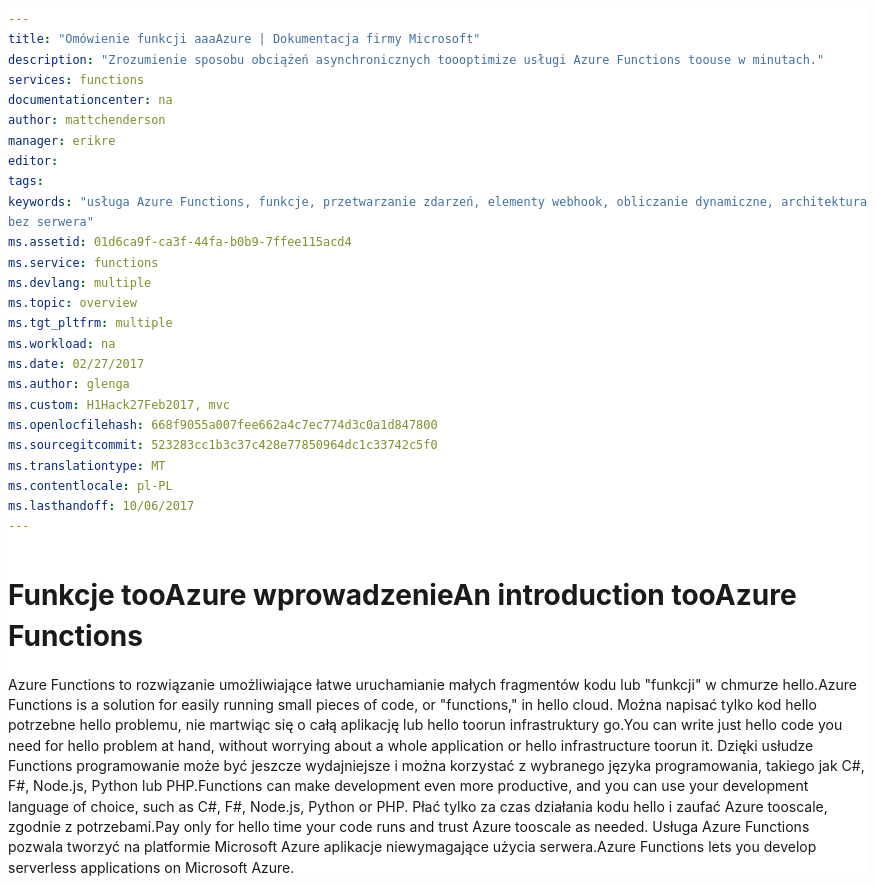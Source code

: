 ```yaml
---
title: "Omówienie funkcji aaaAzure | Dokumentacja firmy Microsoft"
description: "Zrozumienie sposobu obciążeń asynchronicznych toooptimize usługi Azure Functions toouse w minutach."
services: functions
documentationcenter: na
author: mattchenderson
manager: erikre
editor: 
tags: 
keywords: "usługa Azure Functions, funkcje, przetwarzanie zdarzeń, elementy webhook, obliczanie dynamiczne, architektura bez serwera"
ms.assetid: 01d6ca9f-ca3f-44fa-b0b9-7ffee115acd4
ms.service: functions
ms.devlang: multiple
ms.topic: overview
ms.tgt_pltfrm: multiple
ms.workload: na
ms.date: 02/27/2017
ms.author: glenga
ms.custom: H1Hack27Feb2017, mvc
ms.openlocfilehash: 668f9055a007fee662a4c7ec774d3c0a1d847800
ms.sourcegitcommit: 523283cc1b3c37c428e77850964dc1c33742c5f0
ms.translationtype: MT
ms.contentlocale: pl-PL
ms.lasthandoff: 10/06/2017
---
```

# <a name="an-introduction-tooazure-functions"></a><span data-ttu-id="a1543-104">Funkcje tooAzure wprowadzenie</span><span class="sxs-lookup"><span data-stu-id="a1543-104">An introduction tooAzure Functions</span></span>  
<span data-ttu-id="a1543-105">Azure Functions to rozwiązanie umożliwiające łatwe uruchamianie małych fragmentów kodu lub "funkcji" w chmurze hello.</span><span class="sxs-lookup"><span data-stu-id="a1543-105">Azure Functions is a solution for easily running small pieces of code, or "functions," in hello cloud.</span></span> <span data-ttu-id="a1543-106">Można napisać tylko kod hello potrzebne hello problemu, nie martwiąc się o całą aplikację lub hello toorun infrastruktury go.</span><span class="sxs-lookup"><span data-stu-id="a1543-106">You can write just hello code you need for hello problem at hand, without worrying about a whole application or hello infrastructure toorun it.</span></span> <span data-ttu-id="a1543-107">Dzięki usłudze Functions programowanie może być jeszcze wydajniejsze i można korzystać z wybranego języka programowania, takiego jak C#, F#, Node.js, Python lub PHP.</span><span class="sxs-lookup"><span data-stu-id="a1543-107">Functions can make development even more productive, and you can use your development language of choice, such as C#, F#, Node.js, Python or PHP.</span></span> <span data-ttu-id="a1543-108">Płać tylko za czas działania kodu hello i zaufać Azure tooscale, zgodnie z potrzebami.</span><span class="sxs-lookup"><span data-stu-id="a1543-108">Pay only for hello time your code runs and trust Azure tooscale as needed.</span></span> <span data-ttu-id="a1543-109">Usługa Azure Functions pozwala tworzyć na platformie Microsoft Azure aplikacje niewymagające użycia serwera.</span><span class="sxs-lookup"><span data-stu-id="a1543-109">Azure Functions lets you develop serverless applications on Microsoft Azure.</span></span>
